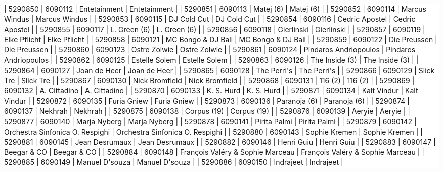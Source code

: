 | 5290850 | 6090112 | Entetainment | Entetainment |
| 5290851 | 6090113 | Matej (6) | Matej (6) |
| 5290852 | 6090114 | Marcus Windus | Marcus Windus |
| 5290853 | 6090115 | DJ Cold Cut | DJ Cold Cut |
| 5290854 | 6090116 | Cedric Apostel | Cedric Apostel |
| 5290855 | 6090117 | L. Green (6) | L. Green (6) |
| 5290856 | 6090118 | Gierlinski | Gierlinski |
| 5290857 | 6090119 | Elke Pflicht | Elke Pflicht |
| 5290858 | 6090121 | MC Bongo & DJ Ball | MC Bongo & DJ Ball |
| 5290859 | 6090122 | Die Preussen | Die Preussen |
| 5290860 | 6090123 | Ostre Zolwie | Ostre Zolwie |
| 5290861 | 6090124 | Pindaros Andriopoulos | Pindaros Andriopoulos |
| 5290862 | 6090125 | Estelle Solem | Estelle Solem |
| 5290863 | 6090126 | The Inside (3) | The Inside (3) |
| 5290864 | 6090127 | Joan de Heer | Joan de Heer |
| 5290865 | 6090128 | The Perri's | The Perri's |
| 5290866 | 6090129 | Slick Tre | Slick Tre |
| 5290867 | 6090130 | Nick Bromfield | Nick Bromfield |
| 5290868 | 6090131 | 116 (2) | 116 (2) |
| 5290869 | 6090132 | A. Cittadino | A. Cittadino |
| 5290870 | 6090133 | K. S. Hurd | K. S. Hurd |
| 5290871 | 6090134 | Kalt Vindur | Kalt Vindur |
| 5290872 | 6090135 | Furia Gniew | Furia Gniew |
| 5290873 | 6090136 | Paranoja (6) | Paranoja (6) |
| 5290874 | 6090137 | Nekhrah | Nekhrah |
| 5290875 | 6090138 | Corpus (19) | Corpus (19) |
| 5290876 | 6090139 | Aeryie | Aeryie |
| 5290877 | 6090140 | Marja Nyberg | Marja Nyberg |
| 5290878 | 6090141 | Pirita Palmi | Pirita Palmi |
| 5290879 | 6090142 | Orchestra Sinfonica O. Respighi | Orchestra Sinfonica O. Respighi |
| 5290880 | 6090143 | Sophie Kremen | Sophie Kremen |
| 5290881 | 6090145 | Jean Desrumaux | Jean Desrumaux |
| 5290882 | 6090146 | Henri Guiu | Henri Guiu |
| 5290883 | 6090147 | Beegar & CO | Beegar & CO |
| 5290884 | 6090148 | François Valéry & Sophie Marceau | François Valéry & Sophie Marceau |
| 5290885 | 6090149 | Manuel D'souza | Manuel D'souza |
| 5290886 | 6090150 | Indrajeet | Indrajeet |